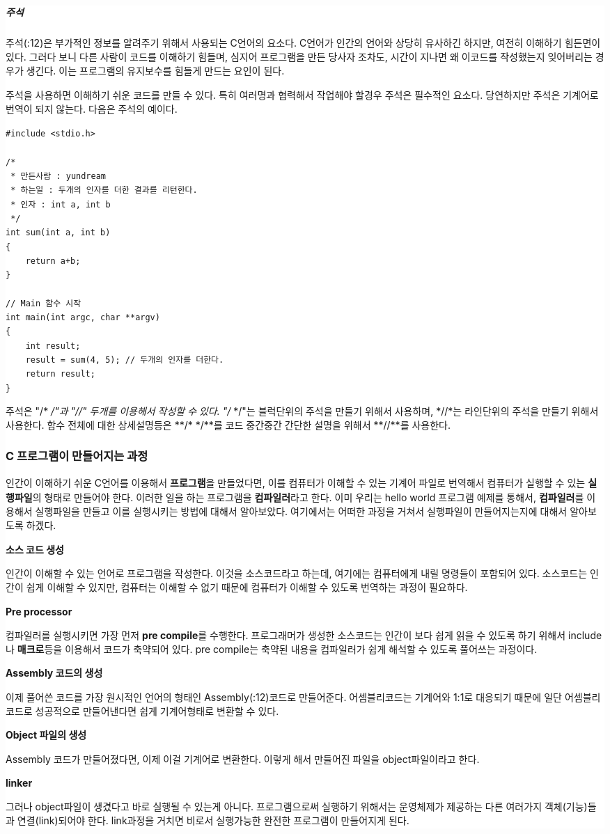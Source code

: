 

#####  주석

주석(:12)은 부가적인 정보를 알려주기 위해서 사용되는 C언어의 요소다. C언어가 인간의 언어와 상당히 유사하긴 하지만, 여전히 이해하기 힘든면이 있다. 그러다 보니 다른 사람이 코드를 이해하기 힘들며, 심지어 프로그램을 만든 당사자 조차도, 시간이 지나면 왜 이코드를 작성했는지 잊어버리는 경우가 생긴다. 이는 프로그램의 유지보수를 힘들게 만드는 요인이 된다.

주석을 사용하면 이해하기 쉬운 코드를 만들 수 있다. 특히 여러명과 협력해서 작업해야 할경우 주석은 필수적인 요소다. 당연하지만 주석은 기계어로 번역이 되지 않는다. 다음은 주석의 예이다.

```
#include <stdio.h>

/*
 * 만든사람 : yundream
 * 하는일 : 두개의 인자를 더한 결과를 리턴한다.
 * 인자 : int a, int b
 */
int sum(int a, int b)
{
    return a+b;
}

// Main 함수 시작 
int main(int argc, char **argv)
{
    int result;
    result = sum(4, 5); // 두개의 인자를 더한다.
    return result;
}
```

주석은 "/* */"과 "//" 두개를 이용해서 작성할 수 있다. "/* */"는 블럭단위의 주석을 만들기 위해서 사용하며, *//*는 라인단위의 주석을 만들기 위해서 사용한다. 함수 전체에 대한 상세설명등은 **/\* \*/**를 코드 중간중간 간단한 설명을 위해서 **//**를 사용한다.



### C 프로그램이 만들어지는 과정

인간이 이해하기 쉬운 C언어를 이용해서 **프로그램**을 만들었다면, 이를 컴퓨터가 이해할 수 있는 기계어 파일로 번역해서 컴퓨터가 실행할 수 있는 **실행파일**의 형태로 만들어야 한다. 이러한 일을 하는 프로그램을 **컴파일러**라고 한다. 이미 우리는 hello world 프로그램 예제를 통해서, **컴파일러**를 이용해서 실행파일을 만들고 이를 실행시키는 방법에 대해서 알아보았다. 여기에서는 어떠한 과정을 거쳐서 실행파일이 만들어지는지에 대해서 알아보도록 하겠다.

**소스 코드 생성**

인간이 이해할 수 있는 언어로 프로그램을 작성한다. 이것을 소스코드라고 하는데, 여기에는 컴퓨터에게 내릴 명령들이 포함되어 있다. 소스코드는 인간이 쉽게 이해할 수 있지만, 컴퓨터는 이해할 수 없기 때문에 컴퓨터가 이해할 수 있도록 번역하는 과정이 필요하다.

**Pre processor**

컴파일러를 실행시키면 가장 먼저 **pre compile**를 수행한다. 프로그래머가 생성한 소스코드는 인간이 보다 쉽게 읽을 수 있도록 하기 위해서 include나 **매크로**등을 이용해서 코드가 축약되어 있다. pre compile는 축약된 내용을 컴파일러가 쉽게 해석할 수 있도록 풀어쓰는 과정이다.

**Assembly 코드의 생성**

이제 풀어쓴 코드를 가장 원시적인 언어의 형태인 Assembly(:12)코드로 만들어준다. 어셈블리코드는 기계어와 1:1로 대응되기 때문에 일단 어셈블리코드로 성공적으로 만들어낸다면 쉽게 기계어형태로 변환할 수 있다.

**Object 파일의 생성**

Assembly 코드가 만들어졌다면, 이제 이걸 기계어로 변환한다. 이렇게 해서 만들어진 파일을 object파일이라고 한다.

**linker**

그러나 object파일이 생겼다고 바로 실행될 수 있는게 아니다. 프로그램으로써 실행하기 위해서는 운영체제가 제공하는 다른 여러가지 객체(기능)들과 연결(link)되어야 한다. link과정을 거치면 비로서 실행가능한 완전한 프로그램이 만들어지게 된다.